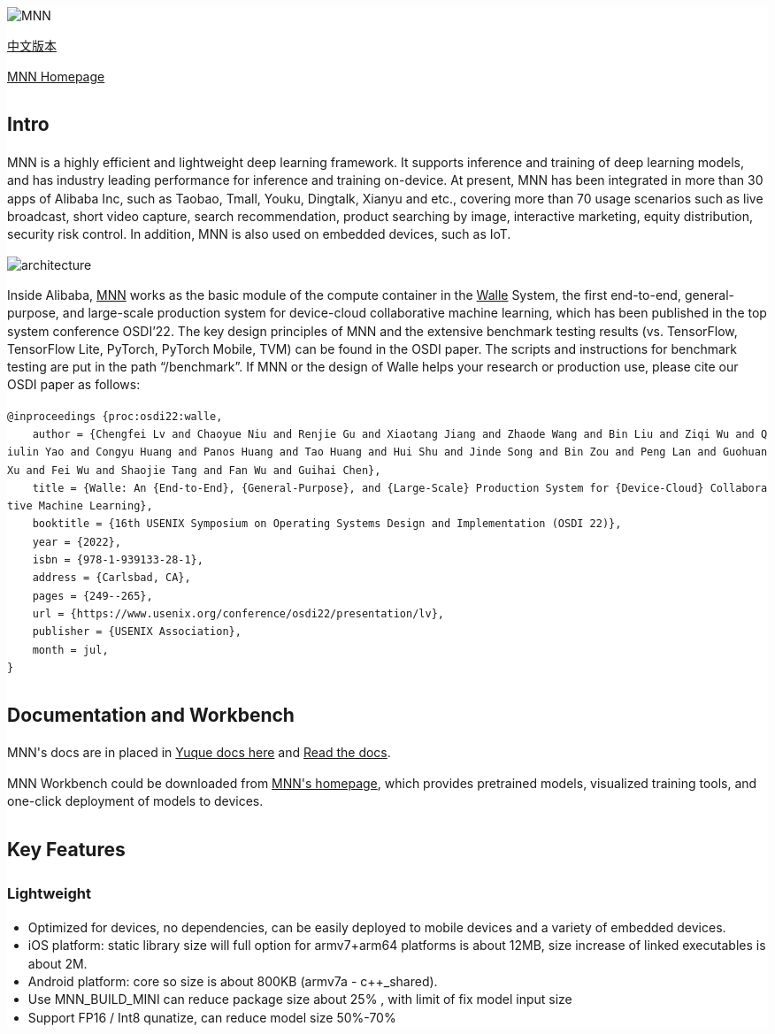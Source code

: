![MNN](doc/banner.png)

[中文版本](README_CN.md)

[MNN Homepage](http://www.mnn.zone)

## Intro
MNN is a highly efficient and lightweight deep learning framework. It supports inference and training of deep learning models, and has industry leading performance for inference and training on-device. At present, MNN has been integrated in more than 30 apps of Alibaba Inc, such as Taobao, Tmall, Youku, Dingtalk, Xianyu and etc., covering more than 70 usage scenarios such as live broadcast, short video capture, search recommendation, product searching by image, interactive marketing, equity distribution, security risk control. In addition, MNN is also used on embedded devices, such as IoT.

![architecture](doc/architecture.png)

Inside Alibaba, [MNN](https://mp.weixin.qq.com/s/5I1ISpx8lQqvCS8tGd6EJw) works as the basic module of the compute container in the [Walle](https://mp.weixin.qq.com/s/qpeCETty0BqqNJV9CMJafA) System, the first end-to-end, general-purpose, and large-scale production system for device-cloud collaborative machine learning, which has been published in the top system conference OSDI’22. The key design principles of MNN and the extensive benchmark testing results (vs. TensorFlow, TensorFlow Lite, PyTorch, PyTorch Mobile, TVM) can be found in the OSDI paper. The scripts and instructions for benchmark testing are put in the path “/benchmark”. If MNN or the design of Walle helps your research or production use, please cite our OSDI paper as follows:

    @inproceedings {proc:osdi22:walle,
        author = {Chengfei Lv and Chaoyue Niu and Renjie Gu and Xiaotang Jiang and Zhaode Wang and Bin Liu and Ziqi Wu and Qiulin Yao and Congyu Huang and Panos Huang and Tao Huang and Hui Shu and Jinde Song and Bin Zou and Peng Lan and Guohuan Xu and Fei Wu and Shaojie Tang and Fan Wu and Guihai Chen},
        title = {Walle: An {End-to-End}, {General-Purpose}, and {Large-Scale} Production System for {Device-Cloud} Collaborative Machine Learning},
        booktitle = {16th USENIX Symposium on Operating Systems Design and Implementation (OSDI 22)},
        year = {2022},
        isbn = {978-1-939133-28-1},
        address = {Carlsbad, CA},
        pages = {249--265},
        url = {https://www.usenix.org/conference/osdi22/presentation/lv},
        publisher = {USENIX Association},
        month = jul,
    }


## Documentation and Workbench
MNN's docs are in placed in [Yuque docs here](https://www.yuque.com/mnn/en) and [Read the docs](https://mnn-docs.readthedocs.io/en/latest).

MNN Workbench could be downloaded from [MNN's homepage](http://www.mnn.zone), which provides pretrained models, visualized training tools, and one-click deployment of models to devices.

## Key Features
### Lightweight
- Optimized for devices, no dependencies, can be easily deployed to mobile devices and a variety of embedded devices.
- iOS platform: static library size will full option for armv7+arm64 platforms is about 12MB, size increase of linked executables is about 2M.
- Android platform: core so size is about 800KB (armv7a - c++_shared).
- Use MNN_BUILD_MINI can reduce package size about 25% , with limit of fix model input size
- Support FP16 / Int8 qunatize, can reduce model size 50%-70%
